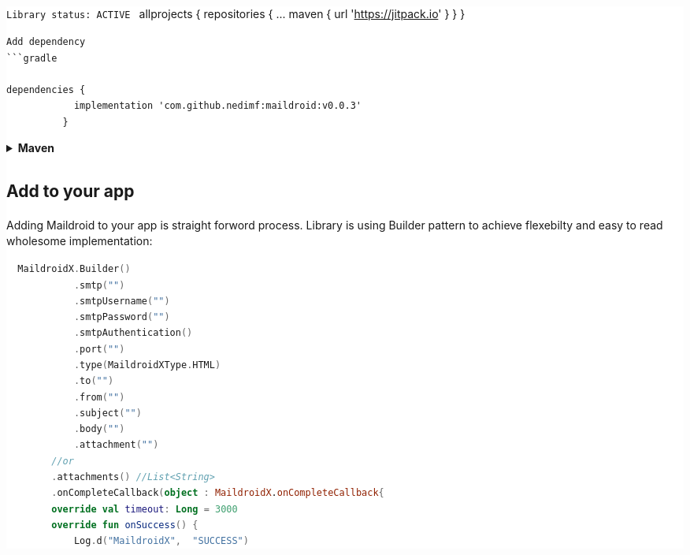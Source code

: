 ```Library status: ACTIVE ```
allprojects {
		repositories {
			...
			maven { url 'https://jitpack.io' }
		}
	}
```
Add dependency
```gradle

dependencies {
	        implementation 'com.github.nedimf:maildroid:v0.0.3'
          }
```

</p>
</details>

<details><summary><b>Maven</b></summary></details>

## Add to your app
Adding Maildroid to your app is straight forword process. Library is using Builder pattern to achieve flexebilty and easy to read wholesome implementation:

```kotlin
  MaildroidX.Builder()
            .smtp("")
            .smtpUsername("")
            .smtpPassword("")
            .smtpAuthentication()
            .port("")
            .type(MaildroidXType.HTML)
            .to("")
            .from("")
            .subject("")
            .body("")
            .attachment("")
	    //or
	    .attachments() //List<String>
	    .onCompleteCallback(object : MaildroidX.onCompleteCallback{
		override val timeout: Long = 3000
		override fun onSuccess() {
  			Log.d("MaildroidX",  "SUCCESS")			  
```